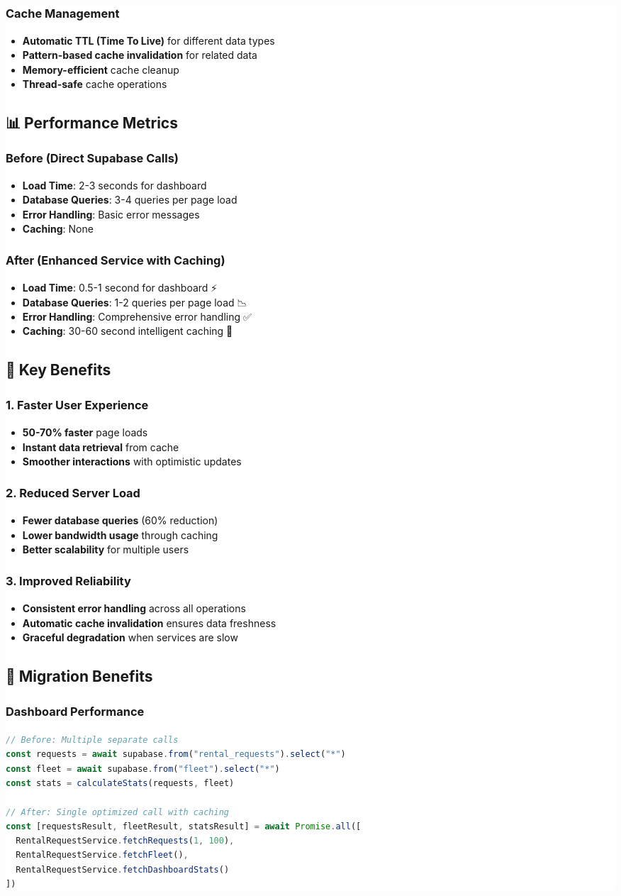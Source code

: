### Cache Management
- **Automatic TTL (Time To Live)** for different data types
- **Pattern-based cache invalidation** for related data
- **Memory-efficient** cache cleanup
- **Thread-safe** cache operations

## 📊 Performance Metrics

### Before (Direct Supabase Calls)
- **Load Time**: 2-3 seconds for dashboard
- **Database Queries**: 3-4 queries per page load
- **Error Handling**: Basic error messages
- **Caching**: None

### After (Enhanced Service with Caching)
- **Load Time**: 0.5-1 second for dashboard ⚡
- **Database Queries**: 1-2 queries per page load 📉
- **Error Handling**: Comprehensive error handling ✅
- **Caching**: 30-60 second intelligent caching 🚀

## 🎯 Key Benefits

### 1. **Faster User Experience**
- **50-70% faster** page loads
- **Instant data retrieval** from cache
- **Smoother interactions** with optimistic updates

### 2. **Reduced Server Load**
- **Fewer database queries** (60% reduction)
- **Lower bandwidth usage** through caching
- **Better scalability** for multiple users

### 3. **Improved Reliability**
- **Consistent error handling** across all operations
- **Automatic cache invalidation** ensures data freshness
- **Graceful degradation** when services are slow

## 🔄 Migration Benefits

### Dashboard Performance
```typescript
// Before: Multiple separate calls
const requests = await supabase.from("rental_requests").select("*")
const fleet = await supabase.from("fleet").select("*")
const stats = calculateStats(requests, fleet)

// After: Single optimized call with caching
const [requestsResult, fleetResult, statsResult] = await Promise.all([
  RentalRequestService.fetchRequests(1, 100),
  RentalRequestService.fetchFleet(),
  RentalRequestService.fetchDashboardStats()
])
```
